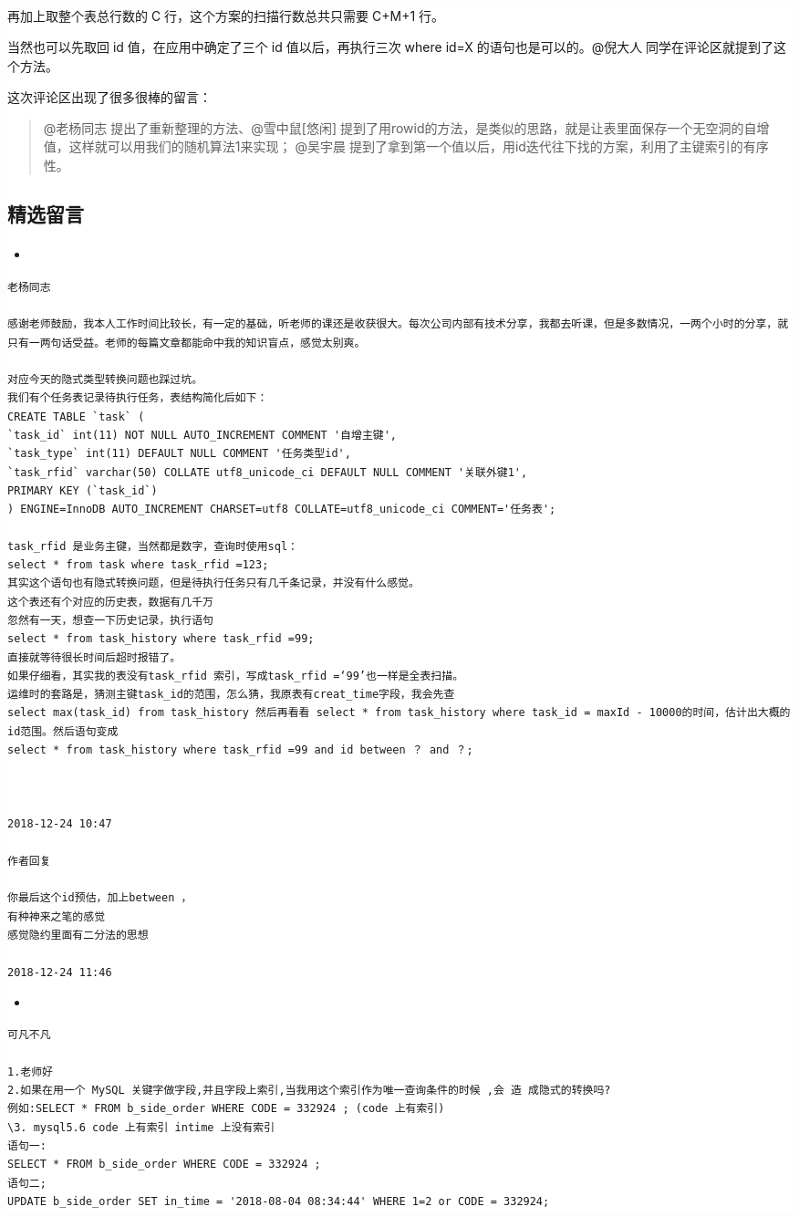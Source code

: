 再加上取整个表总行数的 C 行，这个方案的扫描行数总共只需要 C+M+1 行。

当然也可以先取回 id 值，在应用中确定了三个 id 值以后，再执行三次 where id=X 的语句也是可以的。@倪大人 同学在评论区就提到了这个方法。

这次评论区出现了很多很棒的留言：

> @老杨同志 提出了重新整理的方法、@雪中鼠[悠闲] 提到了用rowid的方法，是类似的思路，就是让表里面保存一个无空洞的自增值，这样就可以用我们的随机算法1来实现；
> @吴宇晨 提到了拿到第一个值以后，用id迭代往下找的方案，利用了主键索引的有序性。

## 精选留言

- 

    老杨同志

    感谢老师鼓励，我本人工作时间比较长，有一定的基础，听老师的课还是收获很大。每次公司内部有技术分享，我都去听课，但是多数情况，一两个小时的分享，就只有一两句话受益。老师的每篇文章都能命中我的知识盲点，感觉太别爽。

    对应今天的隐式类型转换问题也踩过坑。
    我们有个任务表记录待执行任务，表结构简化后如下：
    CREATE TABLE `task` (
    `task_id` int(11) NOT NULL AUTO_INCREMENT COMMENT '自增主键',
    `task_type` int(11) DEFAULT NULL COMMENT '任务类型id',
    `task_rfid` varchar(50) COLLATE utf8_unicode_ci DEFAULT NULL COMMENT '关联外键1',
    PRIMARY KEY (`task_id`)
    ) ENGINE=InnoDB AUTO_INCREMENT CHARSET=utf8 COLLATE=utf8_unicode_ci COMMENT='任务表';

    task_rfid 是业务主键，当然都是数字，查询时使用sql：
    select * from task where task_rfid =123;
    其实这个语句也有隐式转换问题，但是待执行任务只有几千条记录，并没有什么感觉。
    这个表还有个对应的历史表，数据有几千万
    忽然有一天，想查一下历史记录，执行语句
    select * from task_history where task_rfid =99;
    直接就等待很长时间后超时报错了。
    如果仔细看，其实我的表没有task_rfid 索引，写成task_rfid =‘99’也一样是全表扫描。
    运维时的套路是，猜测主键task_id的范围，怎么猜，我原表有creat_time字段，我会先查
    select max(task_id) from task_history 然后再看看 select * from task_history where task_id = maxId - 10000的时间，估计出大概的id范围。然后语句变成
    select * from task_history where task_rfid =99 and id between ？ and ？;

    

    2018-12-24 10:47

    作者回复

    你最后这个id预估，加上between ，
    有种神来之笔的感觉
    感觉隐约里面有二分法的思想

    2018-12-24 11:46

- 

    可凡不凡

    1.老师好
    2.如果在用一个 MySQL 关键字做字段,并且字段上索引,当我用这个索引作为唯一查询条件的时候 ,会 造 成隐式的转换吗?
    例如:SELECT * FROM b_side_order WHERE CODE = 332924 ; (code 上有索引)
    \3. mysql5.6 code 上有索引 intime 上没有索引
    语句一:
    SELECT * FROM b_side_order WHERE CODE = 332924 ;
    语句二;
    UPDATE b_side_order SET in_time = '2018-08-04 08:34:44' WHERE 1=2 or CODE = 332924;
